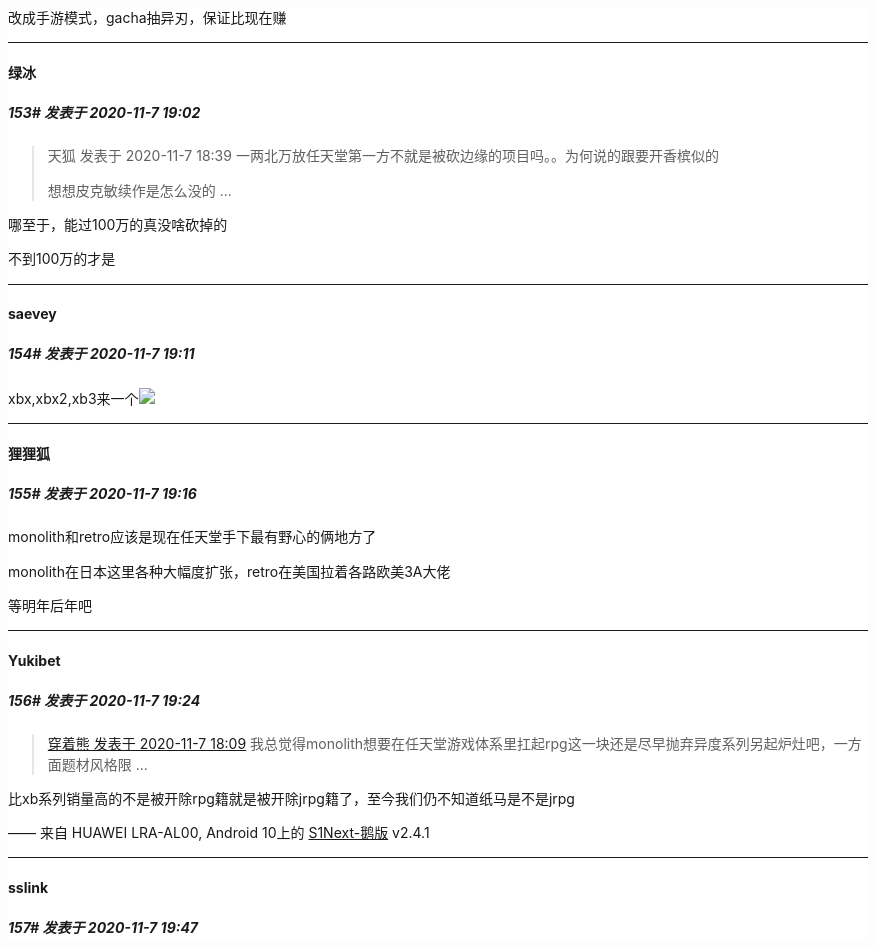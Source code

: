 
改成手游模式，gacha抽异刃，保证比现在赚


-----

####  绿冰  
##### 153#       发表于 2020-11-7 19:02


<blockquote>天狐 发表于 2020-11-7 18:39
一两北万放任天堂第一方不就是被砍边缘的项目吗。。为何说的跟要开香槟似的

想想皮克敏续作是怎么没的 ...</blockquote>
哪至于，能过100万的真没啥砍掉的

不到100万的才是


-----

####  saevey  
##### 154#       发表于 2020-11-7 19:11


xbx,xbx2,xb3来一个<img src="https://static.saraba1st.com/image/smiley/face2017/044.png" referrerpolicy="no-referrer">


-----

####  狸狸狐  
##### 155#       发表于 2020-11-7 19:16


monolith和retro应该是现在任天堂手下最有野心的俩地方了

monolith在日本这里各种大幅度扩张，retro在美国拉着各路欧美3A大佬

等明年后年吧


-----

####  Yukibet  
##### 156#       发表于 2020-11-7 19:24


<blockquote><a href="httphttps://bbs.saraba1st.com/2b/forum.php?mod=redirect&amp;goto=findpost&amp;pid=49311251&amp;ptid=1970711" target="_blank">穿着熊 发表于 2020-11-7 18:09</a>
我总觉得monolith想要在任天堂游戏体系里扛起rpg这一块还是尽早抛弃异度系列另起炉灶吧，一方面题材风格限 ...</blockquote>
比xb系列销量高的不是被开除rpg籍就是被开除jrpg籍了，至今我们仍不知道纸马是不是jrpg

—— 来自 HUAWEI LRA-AL00, Android 10上的 [S1Next-鹅版](https://github.com/ykrank/S1-Next/releases) v2.4.1


-----

####  sslink  
##### 157#       发表于 2020-11-7 19:47
